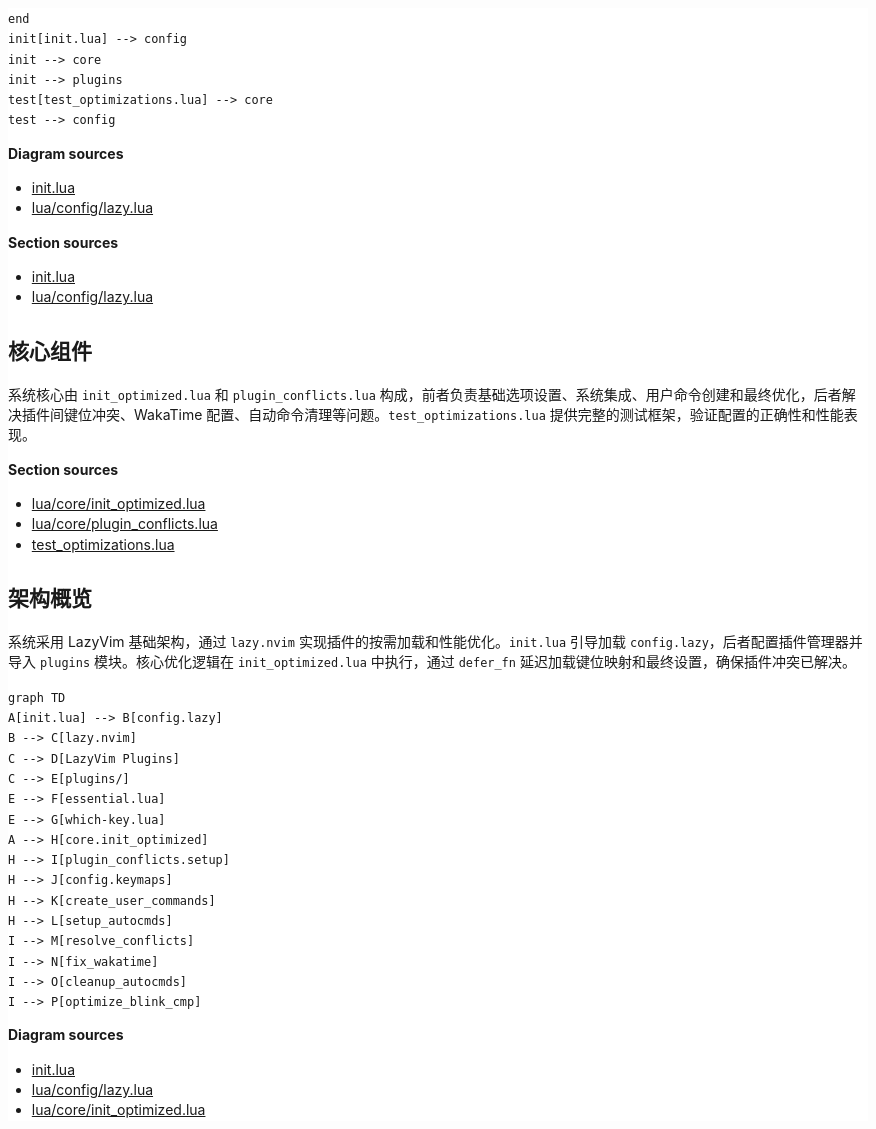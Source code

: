 ```mermaid
end
init[init.lua] --> config
init --> core
init --> plugins
test[test_optimizations.lua] --> core
test --> config
```

**Diagram sources**
- [init.lua](file://init.lua#L1-L50)
- [lua/config/lazy.lua](file://lua/config/lazy.lua#L1-L60)

**Section sources**
- [init.lua](file://init.lua#L1-L50)
- [lua/config/lazy.lua](file://lua/config/lazy.lua#L1-L60)

## 核心组件
系统核心由 `init_optimized.lua` 和 `plugin_conflicts.lua` 构成，前者负责基础选项设置、系统集成、用户命令创建和最终优化，后者解决插件间键位冲突、WakaTime 配置、自动命令清理等问题。`test_optimizations.lua` 提供完整的测试框架，验证配置的正确性和性能表现。

**Section sources**
- [lua/core/init_optimized.lua](file://lua/core/init_optimized.lua#L1-L236)
- [lua/core/plugin_conflicts.lua](file://lua/core/plugin_conflicts.lua#L1-L158)
- [test_optimizations.lua](file://test_optimizations.lua#L1-L224)

## 架构概览
系统采用 LazyVim 基础架构，通过 `lazy.nvim` 实现插件的按需加载和性能优化。`init.lua` 引导加载 `config.lazy`，后者配置插件管理器并导入 `plugins` 模块。核心优化逻辑在 `init_optimized.lua` 中执行，通过 `defer_fn` 延迟加载键位映射和最终设置，确保插件冲突已解决。

```mermaid
graph TD
A[init.lua] --> B[config.lazy]
B --> C[lazy.nvim]
C --> D[LazyVim Plugins]
C --> E[plugins/]
E --> F[essential.lua]
E --> G[which-key.lua]
A --> H[core.init_optimized]
H --> I[plugin_conflicts.setup]
H --> J[config.keymaps]
H --> K[create_user_commands]
H --> L[setup_autocmds]
I --> M[resolve_conflicts]
I --> N[fix_wakatime]
I --> O[cleanup_autocmds]
I --> P[optimize_blink_cmp]
```

**Diagram sources**
- [init.lua](file://init.lua#L1-L50)
- [lua/config/lazy.lua](file://lua/config/lazy.lua#L1-L60)
- [lua/core/init_optimized.lua](file://lua/core/init_optimized.lua#L1-L236)
